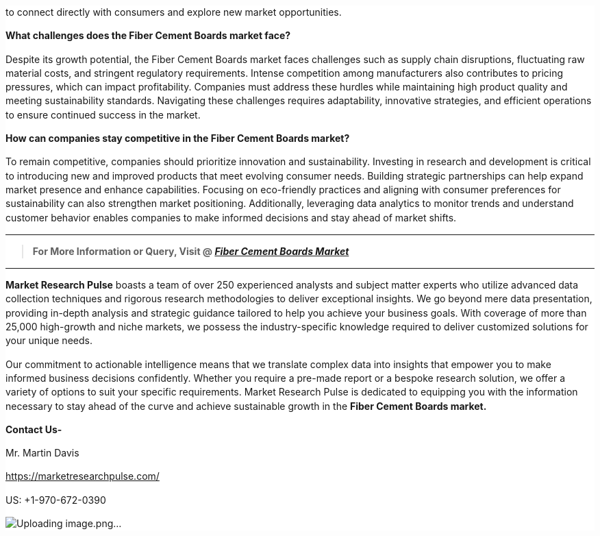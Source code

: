 to connect directly with consumers and explore new market opportunities.</p><p><strong>What challenges does the Fiber Cement Boards market face?</strong></p><p>Despite its growth potential, the Fiber Cement Boards market faces challenges such as supply chain disruptions, fluctuating raw material costs, and stringent regulatory requirements. Intense competition among manufacturers also contributes to pricing pressures, which can impact profitability. Companies must address these hurdles while maintaining high product quality and meeting sustainability standards. Navigating these challenges requires adaptability, innovative strategies, and efficient operations to ensure continued success in the market.</p><p><strong>How can companies stay competitive in the Fiber Cement Boards market?</strong></p><p>To remain competitive, companies should prioritize innovation and sustainability. Investing in research and development is critical to introducing new and improved products that meet evolving consumer needs. Building strategic partnerships can help expand market presence and enhance capabilities. Focusing on eco-friendly practices and aligning with consumer preferences for sustainability can also strengthen market positioning. Additionally, leveraging data analytics to monitor trends and understand customer behavior enables companies to make informed decisions and stay ahead of market shifts.</p><hr /><blockquote><p><strong>For More Information or Query, Visit @&nbsp;<em><a href="https://marketresearchpulse.com/report/54784/fiber-cement-boards-market?utm_source=Linkedin&utm_medium=021">Fiber Cement Boards Market</a></em></strong></p></blockquote><hr /><p><strong>Market Research Pulse</strong> boasts a team of over 250 experienced analysts and subject matter experts who utilize advanced data collection techniques and rigorous research methodologies to deliver exceptional insights. We go beyond mere data presentation, providing in-depth analysis and strategic guidance tailored to help you achieve your business goals. With coverage of more than 25,000 high-growth and niche markets, we possess the industry-specific knowledge required to deliver customized solutions for your unique needs.</p><p>Our commitment to actionable intelligence means that we translate complex data into insights that empower you to make informed business decisions confidently. Whether you require a pre-made report or a bespoke research solution, we offer a variety of options to suit your specific requirements. Market Research Pulse is dedicated to equipping you with the information necessary to stay ahead of the curve and achieve sustainable growth in the <strong>Fiber Cement Boards market.</strong></p><p><strong>Contact Us-</strong></p><p>Mr. Martin Davis</p><p>https://marketresearchpulse.com/</p><p>US: +1-970-672-0390</p>
![Uploading image.png…]()
